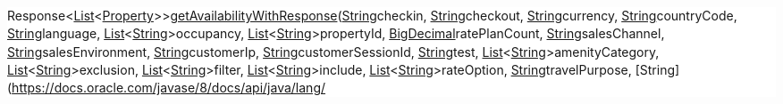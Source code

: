 Response&lt;[List](https://docs.oracle.com/javase/8/docs/api/java/util/List.html)&lt;[Property](../../com.expediagroup.sdk.rapid.models/-property/index.md)&gt;&gt;[getAvailabilityWithResponse](get-availability-with-response.md)([String](https://docs.oracle.com/javase/8/docs/api/java/lang/String.html)checkin, [String](https://docs.oracle.com/javase/8/docs/api/java/lang/String.html)checkout, [String](https://docs.oracle.com/javase/8/docs/api/java/lang/String.html)currency, [String](https://docs.oracle.com/javase/8/docs/api/java/lang/String.html)countryCode, [String](https://docs.oracle.com/javase/8/docs/api/java/lang/String.html)language, [List](https://docs.oracle.com/javase/8/docs/api/java/util/List.html)&lt;[String](https://docs.oracle.com/javase/8/docs/api/java/lang/String.html)&gt;occupancy, [List](https://docs.oracle.com/javase/8/docs/api/java/util/List.html)&lt;[String](https://docs.oracle.com/javase/8/docs/api/java/lang/String.html)&gt;propertyId, [BigDecimal](https://docs.oracle.com/javase/8/docs/api/java/math/BigDecimal.html)ratePlanCount, [String](https://docs.oracle.com/javase/8/docs/api/java/lang/String.html)salesChannel, [String](https://docs.oracle.com/javase/8/docs/api/java/lang/String.html)salesEnvironment, [String](https://docs.oracle.com/javase/8/docs/api/java/lang/String.html)customerIp, [String](https://docs.oracle.com/javase/8/docs/api/java/lang/String.html)customerSessionId, [String](https://docs.oracle.com/javase/8/docs/api/java/lang/String.html)test, [List](https://docs.oracle.com/javase/8/docs/api/java/util/List.html)&lt;[String](https://docs.oracle.com/javase/8/docs/api/java/lang/String.html)&gt;amenityCategory, [List](https://docs.oracle.com/javase/8/docs/api/java/util/List.html)&lt;[String](https://docs.oracle.com/javase/8/docs/api/java/lang/String.html)&gt;exclusion, [List](https://docs.oracle.com/javase/8/docs/api/java/util/List.html)&lt;[String](https://docs.oracle.com/javase/8/docs/api/java/lang/String.html)&gt;filter, [List](https://docs.oracle.com/javase/8/docs/api/java/util/List.html)&lt;[String](https://docs.oracle.com/javase/8/docs/api/java/lang/String.html)&gt;include, [List](https://docs.oracle.com/javase/8/docs/api/java/util/List.html)&lt;[String](https://docs.oracle.com/javase/8/docs/api/java/lang/String.html)&gt;rateOption, [String](https://docs.oracle.com/javase/8/docs/api/java/lang/String.html)travelPurpose, [String](https://docs.oracle.com/javase/8/docs/api/java/lang/